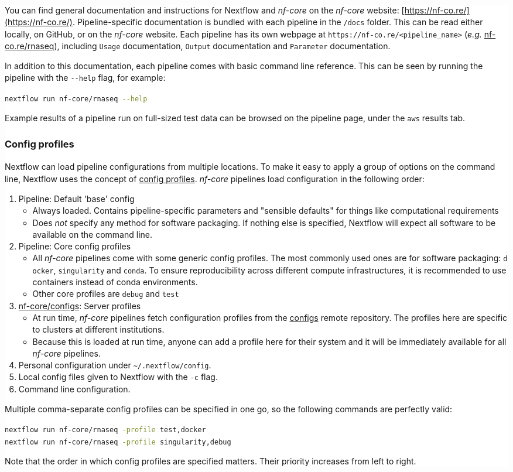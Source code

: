 You can find general documentation and instructions for Nextflow and _nf-core_ on the _nf-core_ website: [https://nf-co.re/](https://nf-co.re/).
Pipeline-specific documentation is bundled with each pipeline in the `/docs` folder.
This can be read either locally, on GitHub, or on the _nf-core_ website.
Each pipeline has its own webpage at `https://nf-co.re/<pipeline_name>` (_e.g._ [nf-co.re/rnaseq](https://nf-co.re/rnaseq)), including `Usage` documentation, `Output` documentation and `Parameter` documentation.

In addition to this documentation, each pipeline comes with basic command line reference.
This can be seen by running the pipeline with the `--help` flag, for example:

```bash
nextflow run nf-core/rnaseq --help
```

Example results of a pipeline run on full-sized test data can be browsed on the pipeline page, under the `aws` results tab.

### Config profiles

Nextflow can load pipeline configurations from multiple locations.
To make it easy to apply a group of options on the command line, Nextflow uses the concept of [config profiles](https://www.nextflow.io/docs/latest/config.html#config-profiles).
_nf-core_ pipelines load configuration in the following order:

1. Pipeline: Default 'base' config
   - Always loaded. Contains pipeline-specific parameters and "sensible defaults" for things like computational requirements
   - Does _not_ specify any method for software packaging. If nothing else is specified, Nextflow will expect all software to be available on the command line.
2. Pipeline: Core config profiles
   - All _nf-core_ pipelines come with some generic config profiles. The most commonly used ones are for software packaging: `docker`, `singularity` and `conda`. To ensure reproducibility across different compute infrastructures, it is recommended to use containers instead of conda environments.
   - Other core profiles are `debug` and `test`
3. [nf-core/configs](https://github.com/nf-core/configs): Server profiles
   - At run time, _nf-core_ pipelines fetch configuration profiles from the [configs](https://github.com/nf-core/configs) remote repository. The profiles here are specific to clusters at different institutions.
   - Because this is loaded at run time, anyone can add a profile here for their system and it will be immediately available for all _nf-core_ pipelines.
4. Personal configuration under `~/.nextflow/config`.
5. Local config files given to Nextflow with the `-c` flag.
6. Command line configuration.

Multiple comma-separate config profiles can be specified in one go, so the following commands are perfectly valid:

```bash
nextflow run nf-core/rnaseq -profile test,docker
nextflow run nf-core/rnaseq -profile singularity,debug
```

Note that the order in which config profiles are specified matters.
Their priority increases from left to right.
